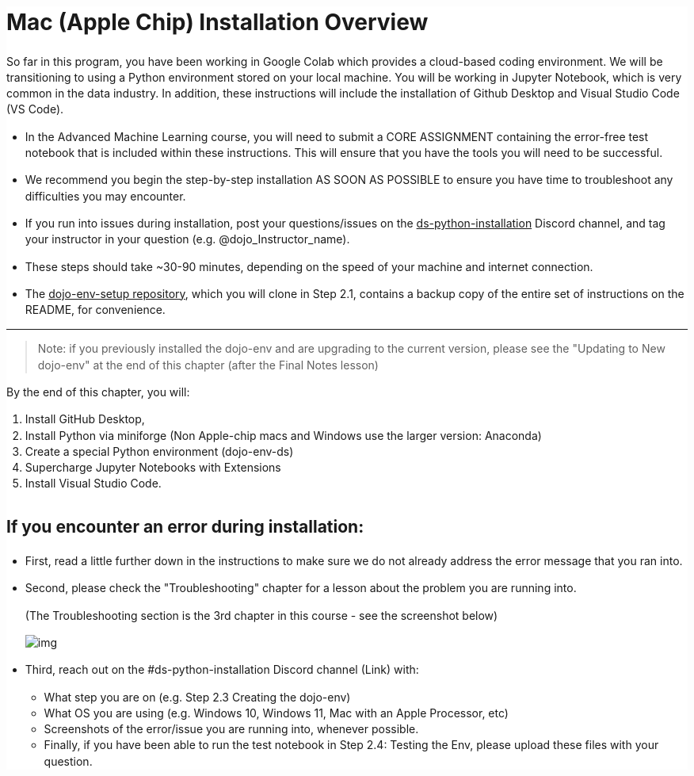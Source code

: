 # Mac (Apple Chip) Installation Overview

So far in this program, you have been working in Google Colab which provides a cloud-based coding environment. We will be transitioning to using a Python environment stored on your local machine. You will be working in Jupyter Notebook, which is very common in the data industry. In addition, these instructions will include the installation of Github Desktop and Visual Studio Code (VS Code). 

- In the Advanced Machine Learning course, you will need to submit a CORE ASSIGNMENT containing the error-free test notebook that is included within these instructions. This will ensure that you have the tools you will need to be successful. 

- We recommend you begin the step-by-step installation AS SOON AS POSSIBLE to ensure you have time to troubleshoot any difficulties you may encounter. 

- If you run into issues during installation, post your questions/issues on the [ds-python-installation](https://discord.com/channels/738494436467539968/999108307627294770) Discord channel, and tag your instructor in your question (e.g. @dojo_Instructor_name).

- These steps should take ~30-90 minutes, depending on the speed of your machine and internet connection.

- The [dojo-env-setup repository](https://github.com/coding-dojo-data-science/dojo-env-setup), which you will clone in Step 2.1, contains a backup copy of the entire set of instructions on the README, for convenience.

------

> Note: if you previously installed the dojo-env and are upgrading to the current version, please see the "Updating to New dojo-env" at the end of this chapter (after the Final Notes lesson)

By the end of this chapter, you will:

1. Install GitHub Desktop,
2. Install Python via miniforge (Non Apple-chip macs and Windows use the larger version: Anaconda)
3. Create a special Python environment (dojo-env-ds)
4. Supercharge Jupyter Notebooks with Extensions
5. Install Visual Studio Code.

## If you encounter an error during installation:

- First, read a little further down in the instructions to make sure we do not already address the error message that you ran into.

- Second, please check the "Troubleshooting" chapter for a lesson about the problem you are running into.

  (The Troubleshooting section is the 3rd chapter in this course - see the screenshot below)

  

  ![img](https://assets.codingdojo.com/boomyeah2015/codingdojo/curriculum/content/chapter/1658334627__Troubleshooting-chapter.png)

- Third, reach out on the #ds-python-installation Discord channel (Link) with:

  - What step you are on (e.g. Step 2.3 Creating the dojo-env)
  - What OS you are using (e.g. Windows 10, Windows 11, Mac with an Apple Processor, etc)
  - Screenshots of the error/issue you are running into, whenever possible.
  - Finally, if you have been able to run the test notebook in Step 2.4: Testing the Env, please upload these files with your question.
  
